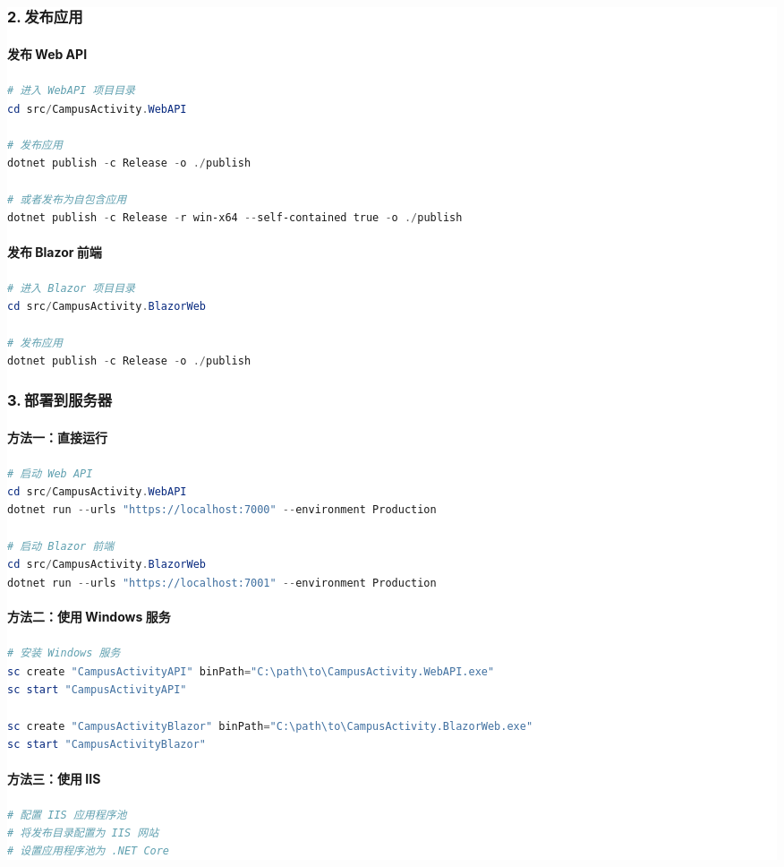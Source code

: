 ### 2. 发布应用

#### 发布 Web API
```powershell
# 进入 WebAPI 项目目录
cd src/CampusActivity.WebAPI

# 发布应用
dotnet publish -c Release -o ./publish

# 或者发布为自包含应用
dotnet publish -c Release -r win-x64 --self-contained true -o ./publish
```

#### 发布 Blazor 前端
```powershell
# 进入 Blazor 项目目录
cd src/CampusActivity.BlazorWeb

# 发布应用
dotnet publish -c Release -o ./publish
```

### 3. 部署到服务器

#### 方法一：直接运行
```powershell
# 启动 Web API
cd src/CampusActivity.WebAPI
dotnet run --urls "https://localhost:7000" --environment Production

# 启动 Blazor 前端
cd src/CampusActivity.BlazorWeb
dotnet run --urls "https://localhost:7001" --environment Production
```

#### 方法二：使用 Windows 服务
```powershell
# 安装 Windows 服务
sc create "CampusActivityAPI" binPath="C:\path\to\CampusActivity.WebAPI.exe"
sc start "CampusActivityAPI"

sc create "CampusActivityBlazor" binPath="C:\path\to\CampusActivity.BlazorWeb.exe"
sc start "CampusActivityBlazor"
```

#### 方法三：使用 IIS
```powershell
# 配置 IIS 应用程序池
# 将发布目录配置为 IIS 网站
# 设置应用程序池为 .NET Core
```
